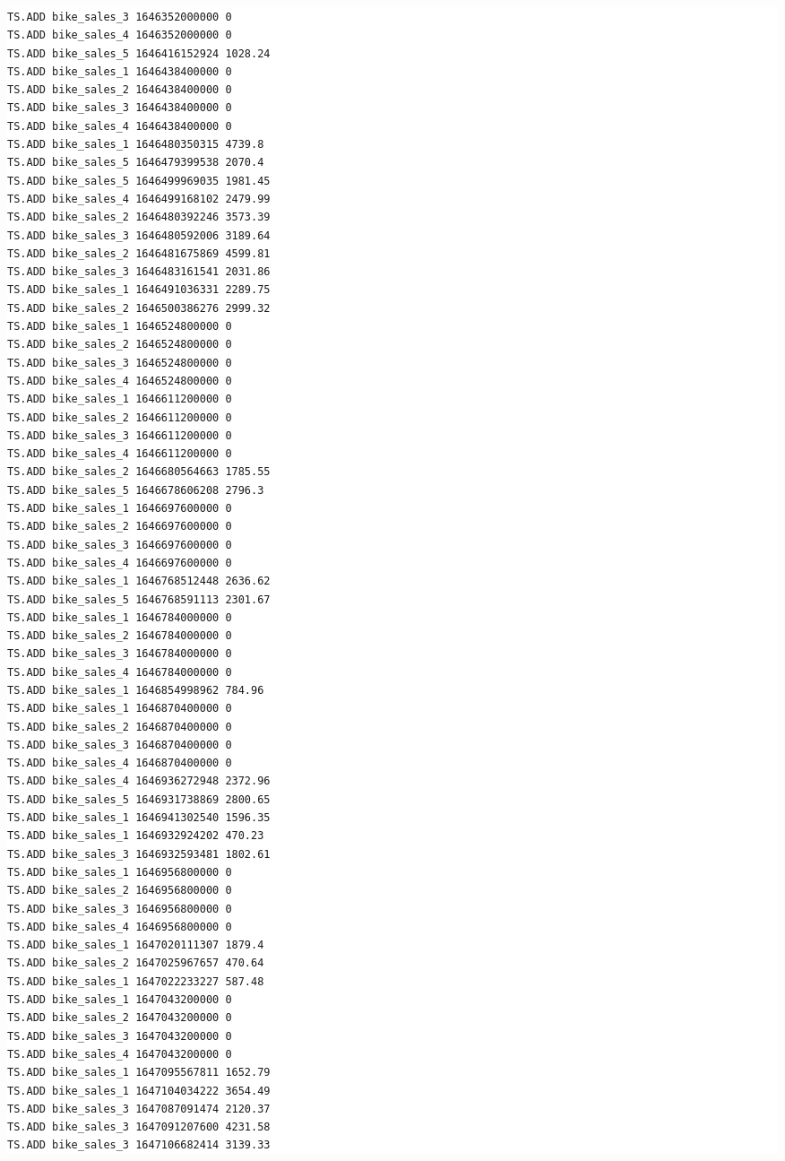 ```redis:[run_confirmation=true] Bulk load bike shop data
TS.ADD bike_sales_3 1646352000000 0
TS.ADD bike_sales_4 1646352000000 0
TS.ADD bike_sales_5 1646416152924 1028.24
TS.ADD bike_sales_1 1646438400000 0
TS.ADD bike_sales_2 1646438400000 0
TS.ADD bike_sales_3 1646438400000 0
TS.ADD bike_sales_4 1646438400000 0
TS.ADD bike_sales_1 1646480350315 4739.8
TS.ADD bike_sales_5 1646479399538 2070.4
TS.ADD bike_sales_5 1646499969035 1981.45
TS.ADD bike_sales_4 1646499168102 2479.99
TS.ADD bike_sales_2 1646480392246 3573.39
TS.ADD bike_sales_3 1646480592006 3189.64
TS.ADD bike_sales_2 1646481675869 4599.81
TS.ADD bike_sales_3 1646483161541 2031.86
TS.ADD bike_sales_1 1646491036331 2289.75
TS.ADD bike_sales_2 1646500386276 2999.32
TS.ADD bike_sales_1 1646524800000 0
TS.ADD bike_sales_2 1646524800000 0
TS.ADD bike_sales_3 1646524800000 0
TS.ADD bike_sales_4 1646524800000 0
TS.ADD bike_sales_1 1646611200000 0
TS.ADD bike_sales_2 1646611200000 0
TS.ADD bike_sales_3 1646611200000 0
TS.ADD bike_sales_4 1646611200000 0
TS.ADD bike_sales_2 1646680564663 1785.55
TS.ADD bike_sales_5 1646678606208 2796.3
TS.ADD bike_sales_1 1646697600000 0
TS.ADD bike_sales_2 1646697600000 0
TS.ADD bike_sales_3 1646697600000 0
TS.ADD bike_sales_4 1646697600000 0
TS.ADD bike_sales_1 1646768512448 2636.62
TS.ADD bike_sales_5 1646768591113 2301.67
TS.ADD bike_sales_1 1646784000000 0
TS.ADD bike_sales_2 1646784000000 0
TS.ADD bike_sales_3 1646784000000 0
TS.ADD bike_sales_4 1646784000000 0
TS.ADD bike_sales_1 1646854998962 784.96
TS.ADD bike_sales_1 1646870400000 0
TS.ADD bike_sales_2 1646870400000 0
TS.ADD bike_sales_3 1646870400000 0
TS.ADD bike_sales_4 1646870400000 0
TS.ADD bike_sales_4 1646936272948 2372.96
TS.ADD bike_sales_5 1646931738869 2800.65
TS.ADD bike_sales_1 1646941302540 1596.35
TS.ADD bike_sales_1 1646932924202 470.23
TS.ADD bike_sales_3 1646932593481 1802.61
TS.ADD bike_sales_1 1646956800000 0
TS.ADD bike_sales_2 1646956800000 0
TS.ADD bike_sales_3 1646956800000 0
TS.ADD bike_sales_4 1646956800000 0
TS.ADD bike_sales_1 1647020111307 1879.4
TS.ADD bike_sales_2 1647025967657 470.64
TS.ADD bike_sales_1 1647022233227 587.48
TS.ADD bike_sales_1 1647043200000 0
TS.ADD bike_sales_2 1647043200000 0
TS.ADD bike_sales_3 1647043200000 0
TS.ADD bike_sales_4 1647043200000 0
TS.ADD bike_sales_1 1647095567811 1652.79
TS.ADD bike_sales_1 1647104034222 3654.49
TS.ADD bike_sales_3 1647087091474 2120.37
TS.ADD bike_sales_3 1647091207600 4231.58
TS.ADD bike_sales_3 1647106682414 3139.33
```